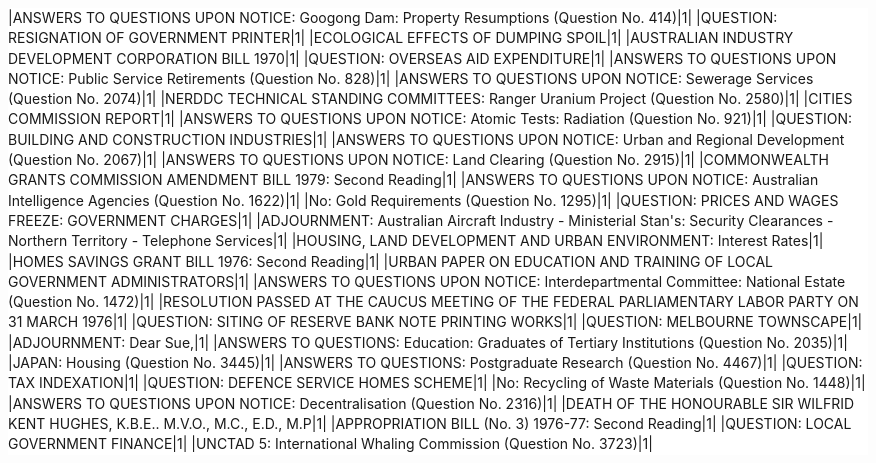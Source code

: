 |ANSWERS TO QUESTIONS UPON NOTICE: Googong Dam: Property Resumptions (Question No. 414)|1|
|QUESTION: RESIGNATION OF GOVERNMENT PRINTER|1|
|ECOLOGICAL EFFECTS OF DUMPING SPOIL|1|
|AUSTRALIAN INDUSTRY DEVELOPMENT CORPORATION BILL 1970|1|
|QUESTION: OVERSEAS AID EXPENDITURE|1|
|ANSWERS TO QUESTIONS UPON NOTICE: Public Service Retirements (Question No. 828)|1|
|ANSWERS TO QUESTIONS UPON NOTICE: Sewerage Services (Question No. 2074)|1|
|NERDDC TECHNICAL STANDING COMMITTEES: Ranger Uranium Project (Question No. 2580)|1|
|CITIES COMMISSION REPORT|1|
|ANSWERS TO QUESTIONS UPON NOTICE: Atomic Tests: Radiation (Question No. 921)|1|
|QUESTION: BUILDING AND CONSTRUCTION INDUSTRIES|1|
|ANSWERS TO QUESTIONS UPON NOTICE: Urban and Regional Development (Question No. 2067)|1|
|ANSWERS TO QUESTIONS UPON NOTICE: Land Clearing (Question No. 2915)|1|
|COMMONWEALTH GRANTS COMMISSION AMENDMENT BILL 1979: Second Reading|1|
|ANSWERS TO QUESTIONS UPON NOTICE: Australian Intelligence Agencies (Question No. 1622)|1|
|No: Gold Requirements (Question No. 1295)|1|
|QUESTION: PRICES AND WAGES FREEZE: GOVERNMENT CHARGES|1|
|ADJOURNMENT: Australian Aircraft Industry - Ministerial Stan's: Security Clearances - Northern Territory - Telephone Services|1|
|HOUSING, LAND DEVELOPMENT AND URBAN ENVIRONMENT: Interest Rates|1|
|HOMES SAVINGS GRANT BILL 1976: Second Reading|1|
|URBAN PAPER ON EDUCATION AND TRAINING OF LOCAL GOVERNMENT ADMINISTRATORS|1|
|ANSWERS TO QUESTIONS UPON NOTICE: Interdepartmental Committee: National Estate (Question No. 1472)|1|
|RESOLUTION PASSED AT THE CAUCUS MEETING OF THE FEDERAL PARLIAMENTARY LABOR PARTY ON 31 MARCH 1976|1|
|QUESTION: SITING OF RESERVE BANK NOTE PRINTING WORKS|1|
|QUESTION: MELBOURNE TOWNSCAPE|1|
|ADJOURNMENT: Dear Sue,|1|
|ANSWERS TO QUESTIONS: Education: Graduates of Tertiary Institutions (Question No. 2035)|1|
|JAPAN: Housing (Question No. 3445)|1|
|ANSWERS TO QUESTIONS: Postgraduate Research (Question No. 4467)|1|
|QUESTION: TAX INDEXATION|1|
|QUESTION: DEFENCE SERVICE HOMES SCHEME|1|
|No: Recycling of Waste Materials (Question No. 1448)|1|
|ANSWERS TO QUESTIONS UPON NOTICE: Decentralisation (Question No. 2316)|1|
|DEATH OF THE HONOURABLE SIR WILFRID KENT HUGHES, K.B.E.. M.V.O., M.C., E.D., M.P|1|
|APPROPRIATION BILL (No. 3) 1976-77: Second Reading|1|
|QUESTION: LOCAL GOVERNMENT FINANCE|1|
|UNCTAD 5: International Whaling Commission (Question No. 3723)|1|